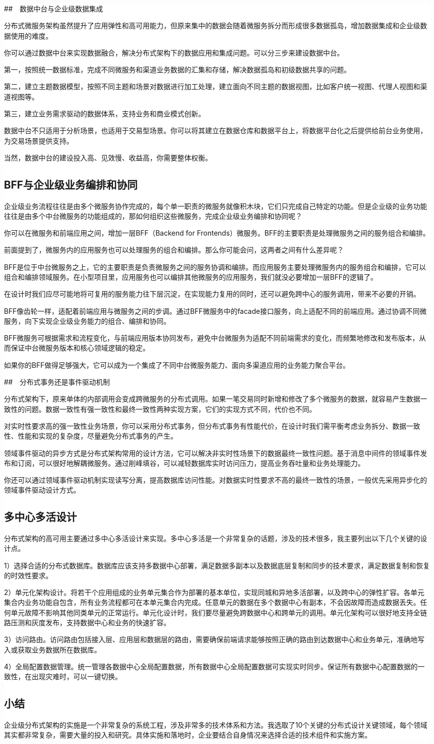 ##　数据中台与企业级数据集成

分布式微服务架构虽然提升了应用弹性和高可用能力，但原来集中的数据会随着微服务拆分而形成很多数据孤岛，增加数据集成和企业级数据使用的难度。

你可以通过数据中台来实现数据融合，解决分布式架构下的数据应用和集成问题。可以分三步来建设数据中台。

第一，按照统一数据标准，完成不同微服务和渠道业务数据的汇集和存储，解决数据孤岛和初级数据共享的问题。

第二，建立主题数据模型，按照不同主题和场景对数据进行加工处理，建立面向不同主题的数据视图，比如客户统一视图、代理人视图和渠道视图等。

第三，建立业务需求驱动的数据体系，支持业务和商业模式创新。

数据中台不只适用于分析场景，也适用于交易型场景。你可以将其建立在数据仓库和数据平台上，将数据平台化之后提供给前台业务使用，为交易场景提供支持。

当然，数据中台的建设投入高、见效慢、收益高，你需要整体权衡。


## BFF与企业级业务编排和协同

企业级业务流程往往是由多个微服务协作完成的，每个单一职责的微服务就像积木块，它们只完成自己特定的功能。但是企业级的业务功能往往是由多个中台微服务的功能组成的，那如何组织这些微服务，完成企业级业务编排和协同呢？

你可以在微服务和前端应用之间，增加一层BFF（Backend for
Frontends）微服务。BFF的主要职责是处理微服务之间的服务组合和编排。

前面提到了，微服务内的应用服务也可以处理服务的组合和编排。那么你可能会问，这两者之间有什么差异呢？

BFF是位于中台微服务之上，它的主要职责是负责微服务之间的服务协调和编排。而应用服务主要处理微服务内的服务组合和编排，它可以组合和编排领域服务。在小型项目里，应用服务也可以编排其他微服务的应用服务，我们就没必要增加一层BFF的逻辑了。

在设计时我们应尽可能地将可复用的服务能力往下层沉淀，在实现能力复用的同时，还可以避免跨中心的服务调用，带来不必要的开销。

BFF像齿轮一样，适配着前端应用与微服务之间的步调。通过BFF微服务中的facade接口服务，向上适配不同的前端应用。通过协调不同微服务，向下实现企业级业务能力的组合、编排和协同。

BFF微服务可根据需求和流程变化，与前端应用版本协同发布，避免中台微服务为适配不同前端需求的变化，而频繁地修改和发布版本，从而保证中台微服务版本和核心领域逻辑的稳定。

如果你的BFF做得足够强大，它可以成为一个集成了不同中台微服务能力、面向多渠道应用的业务能力聚合平台。


##　分布式事务还是事件驱动机制

分布式架构下，原来单体的内部调用会变成跨微服务的分布式调用。如果一笔交易同时新增和修改了多个微服务的数据，就容易产生数据一致性的问题。数据一致性有强一致性和最终一致性两种实现方案，它们的实现方式不同，代价也不同。

对实时性要求高的强一致性业务场景，你可以采用分布式事务，但分布式事务有性能代价，在设计时我们需平衡考虑业务拆分、数据一致性、性能和实现的复杂度，尽量避免分布式事务的产生。

领域事件驱动的异步方式是分布式架构常用的设计方法，它可以解决非实时性场景下的数据最终一致性问题。基于消息中间件的领域事件发布和订阅，可以很好地解耦微服务。通过削峰填谷，可以减轻数据库实时访问压力，提高业务吞吐量和业务处理能力。

你还可以通过领域事件驱动机制实现读写分离，提高数据库访问性能。对数据实时性要求不高的最终一致性的场景，一般优先采用异步化的领域事件驱动设计方式。


## 多中心多活设计

分布式架构的高可用主要通过多中心多活设计来实现。多中心多活是一个非常复杂的话题，涉及的技术很多，我主要列出以下几个关键的设计点。

1）选择合适的分布式数据库。数据库应该支持多数据中心部署，满足数据多副本以及数据底层复制和同步的技术要求，满足数据复制和恢复的时效性要求。

2）单元化架构设计。将若干个应用组成的业务单元集合作为部署的基本单位，实现同城和异地多活部署，以及跨中心的弹性扩容。各单元集合内业务功能自包含，所有业务流程都可在本单元集合内完成。任意单元的数据在多个数据中心有副本，不会因故障而造成数据丢失。任何单元故障不影响其他同类单元的正常运行。单元化设计时，我们要尽量避免跨数据中心和跨单元的调用。单元化架构可以很好地支持全链路压测和灰度发布，支持数据中心和业务的快速扩容。

3）访问路由。访问路由包括接入层、应用层和数据层的路由，需要确保前端请求能够按照正确的路由到达数据中心和业务单元，准确地写入或获取业务数据所在数据库。

4）全局配置数据管理。统一管理各数据中心全局配置数据，所有数据中心全局配置数据可实现实时同步。保证所有数据中心配置数据的一致性，在出现灾难时，可以一键切换。



## 小结

企业级分布式架构的实施是一个非常复杂的系统工程，涉及非常多的技术体系和方法。我选取了10个关键的分布式设计关键领域，每个领域其实都非常复杂，需要大量的投入和研究。具体实施和落地时，企业要结合自身情况来选择合适的技术组件和实施方案。
